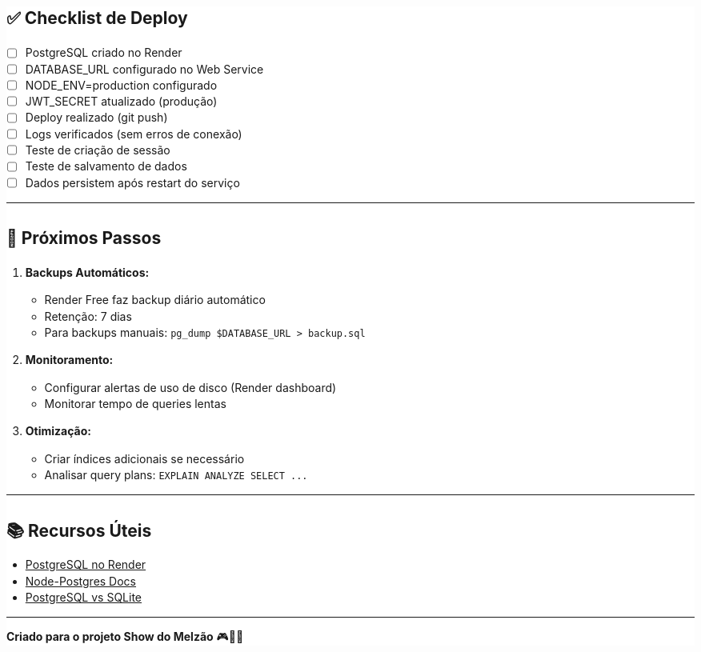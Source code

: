 
## ✅ Checklist de Deploy

- [ ] PostgreSQL criado no Render
- [ ] DATABASE_URL configurado no Web Service
- [ ] NODE_ENV=production configurado
- [ ] JWT_SECRET atualizado (produção)
- [ ] Deploy realizado (git push)
- [ ] Logs verificados (sem erros de conexão)
- [ ] Teste de criação de sessão
- [ ] Teste de salvamento de dados
- [ ] Dados persistem após restart do serviço

---

## 🎯 Próximos Passos

1. **Backups Automáticos:**
   - Render Free faz backup diário automático
   - Retenção: 7 dias
   - Para backups manuais: `pg_dump $DATABASE_URL > backup.sql`

2. **Monitoramento:**
   - Configurar alertas de uso de disco (Render dashboard)
   - Monitorar tempo de queries lentas

3. **Otimização:**
   - Criar índices adicionais se necessário
   - Analisar query plans: `EXPLAIN ANALYZE SELECT ...`

---

## 📚 Recursos Úteis

- [PostgreSQL no Render](https://render.com/docs/databases)
- [Node-Postgres Docs](https://node-postgres.com/)
- [PostgreSQL vs SQLite](https://www.sqlite.org/whentouse.html)

---

**Criado para o projeto Show do Melzão** 🎮🏳️‍🌈
